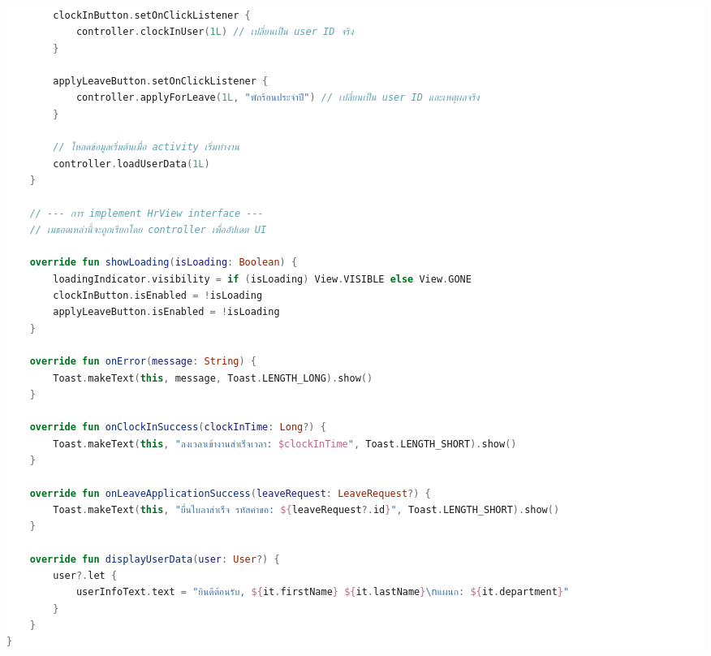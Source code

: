 ```kotlin
        clockInButton.setOnClickListener {
            controller.clockInUser(1L) // เปลี่ยนเป็น user ID จริง
        }
        
        applyLeaveButton.setOnClickListener {
            controller.applyForLeave(1L, "พักร้อนประจำปี") // เปลี่ยนเป็น user ID และเหตุผลจริง
        }
        
        // โหลดข้อมูลเริ่มต้นเมื่อ activity เริ่มทำงาน
        controller.loadUserData(1L)
    }
    
    // --- การ implement HrView interface ---
    // เมธอดเหล่านี้จะถูกเรียกโดย controller เพื่ออัปเดต UI
    
    override fun showLoading(isLoading: Boolean) {
        loadingIndicator.visibility = if (isLoading) View.VISIBLE else View.GONE
        clockInButton.isEnabled = !isLoading
        applyLeaveButton.isEnabled = !isLoading
    }
    
    override fun onError(message: String) {
        Toast.makeText(this, message, Toast.LENGTH_LONG).show()
    }
    
    override fun onClockInSuccess(clockInTime: Long?) {
        Toast.makeText(this, "ลงเวลาเข้างานสำเร็จเวลา: $clockInTime", Toast.LENGTH_SHORT).show()
    }
    
    override fun onLeaveApplicationSuccess(leaveRequest: LeaveRequest?) {
        Toast.makeText(this, "ยื่นใบลาสำเร็จ รหัสคำขอ: ${leaveRequest?.id}", Toast.LENGTH_SHORT).show()
    }
    
    override fun displayUserData(user: User?) {
        user?.let {
            userInfoText.text = "ยินดีต้อนรับ, ${it.firstName} ${it.lastName}\nแผนก: ${it.department}"
        }
    }
}

```


